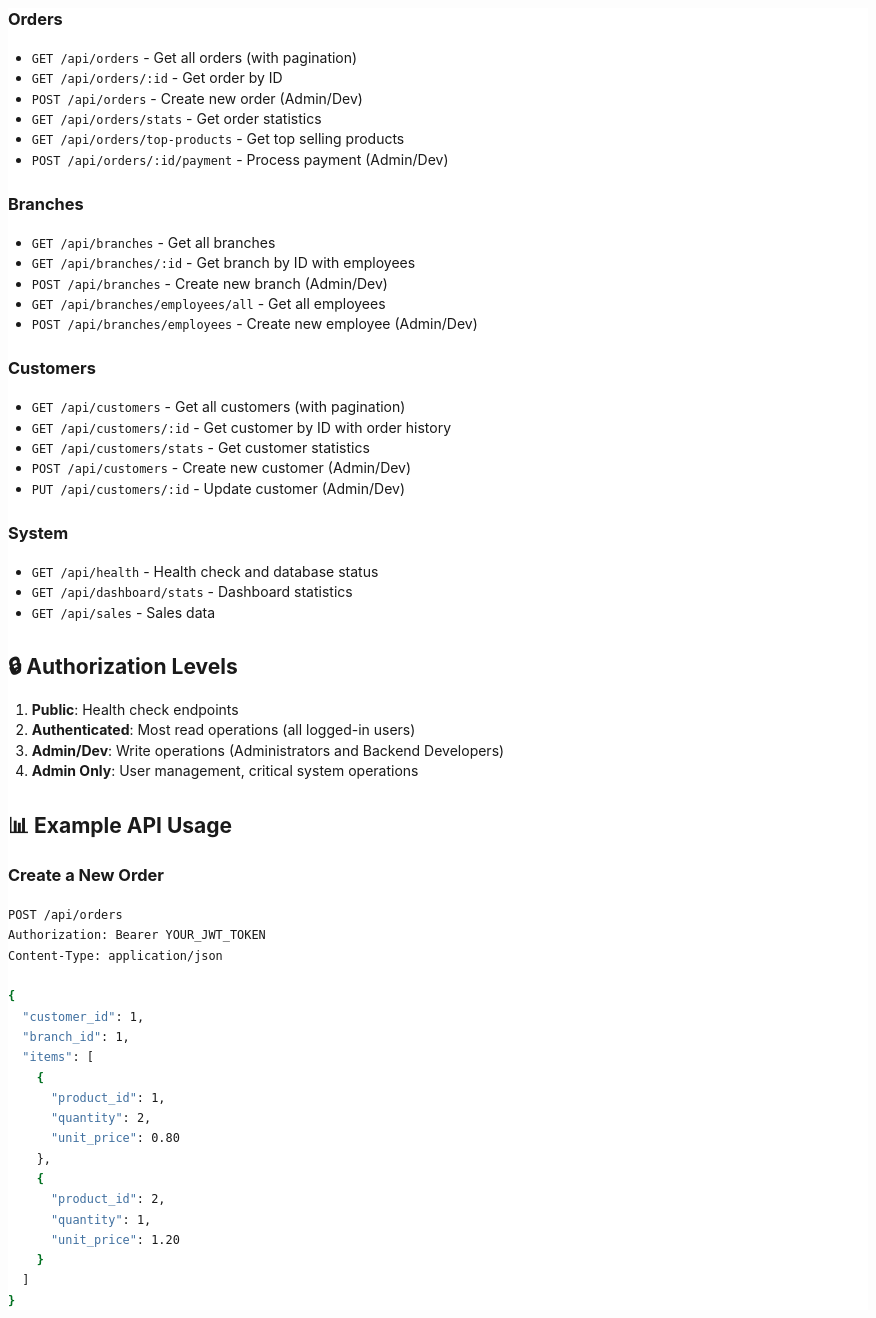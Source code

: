 ### Orders
- `GET /api/orders` - Get all orders (with pagination)
- `GET /api/orders/:id` - Get order by ID
- `POST /api/orders` - Create new order (Admin/Dev)
- `GET /api/orders/stats` - Get order statistics
- `GET /api/orders/top-products` - Get top selling products
- `POST /api/orders/:id/payment` - Process payment (Admin/Dev)

### Branches
- `GET /api/branches` - Get all branches
- `GET /api/branches/:id` - Get branch by ID with employees
- `POST /api/branches` - Create new branch (Admin/Dev)
- `GET /api/branches/employees/all` - Get all employees
- `POST /api/branches/employees` - Create new employee (Admin/Dev)

### Customers
- `GET /api/customers` - Get all customers (with pagination)
- `GET /api/customers/:id` - Get customer by ID with order history
- `GET /api/customers/stats` - Get customer statistics
- `POST /api/customers` - Create new customer (Admin/Dev)
- `PUT /api/customers/:id` - Update customer (Admin/Dev)

### System
- `GET /api/health` - Health check and database status
- `GET /api/dashboard/stats` - Dashboard statistics
- `GET /api/sales` - Sales data

## 🔒 Authorization Levels

1. **Public**: Health check endpoints
2. **Authenticated**: Most read operations (all logged-in users)
3. **Admin/Dev**: Write operations (Administrators and Backend Developers)
4. **Admin Only**: User management, critical system operations

## 📊 Example API Usage

### Create a New Order
```bash
POST /api/orders
Authorization: Bearer YOUR_JWT_TOKEN
Content-Type: application/json

{
  "customer_id": 1,
  "branch_id": 1,
  "items": [
    {
      "product_id": 1,
      "quantity": 2,
      "unit_price": 0.80
    },
    {
      "product_id": 2,
      "quantity": 1,
      "unit_price": 1.20
    }
  ]
}
```
